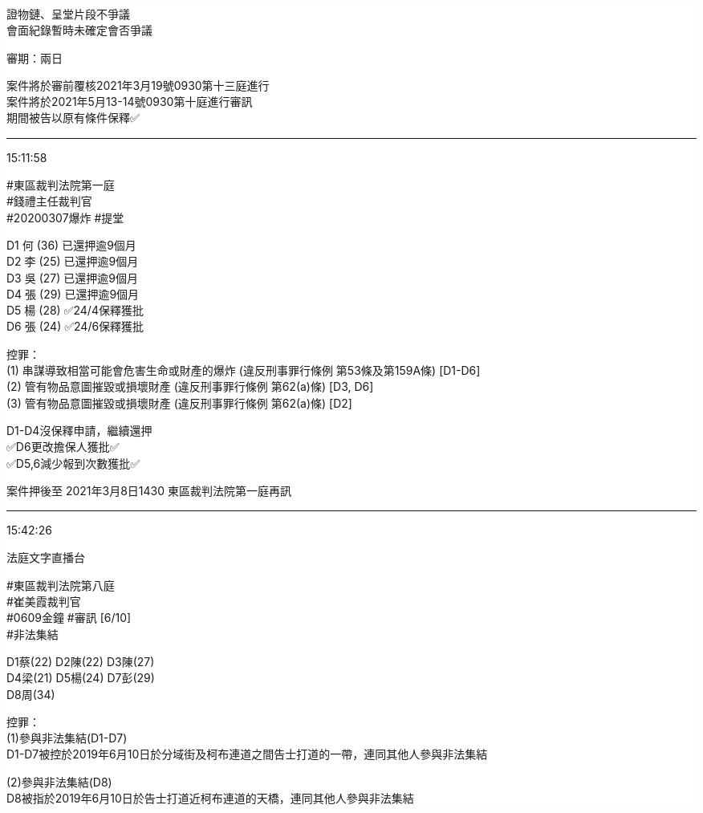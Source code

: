 證物鏈、呈堂片段不爭議  
會面紀錄暫時未確定會否爭議  
  
審期：兩日  
  
案件將於審前覆核2021年3月19號0930第十三庭進行  
案件將於2021年5月13-14號0930第十庭進行審訊  
期間被告以原有條件保釋✅

---
      
15:11:58



\#東區裁判法院第一庭  
\#錢禮主任裁判官  
\#20200307爆炸 \#提堂  
  
D1 何 (36) 已還押逾9個月  
D2 李 (25) 已還押逾9個月  
D3 吳 (27) 已還押逾9個月  
D4 張 (29) 已還押逾9個月  
D5 楊 (28) ✅24/4保釋獲批  
D6 張 (24) ✅24/6保釋獲批  
  
控罪：  
(1) 串謀導致相當可能會危害生命或財產的爆炸 (違反刑事罪行條例 第53條及第159A條) \[D1-D6\]  
(2) 管有物品意圖摧毀或損壞財產 (違反刑事罪行條例 第62(a)條) \[D3, D6\]  
(3) 管有物品意圖摧毀或損壞財產 (違反刑事罪行條例 第62(a)條) \[D2\]  
  
D1-D4沒保釋申請，繼續還押  
✅D6更改擔保人獲批✅  
✅D5,6減少報到次數獲批✅  
  
  
案件押後至 2021年3月8日1430 東區裁判法院第一庭再訊

---
      
15:42:26

法庭文字直播台

\#東區裁判法院第八庭  
\#崔美霞裁判官  
\#0609金鐘 \#審訊 \[6/10\]  
\#非法集結  
  
D1蔡(22) D2陳(22) D3陳(27)  
D4梁(21) D5楊(24) D7彭(29)  
D8周(34)  
  
控罪：  
(1)參與非法集結(D1-D7)  
D1-D7被控於2019年6月10日於分域街及柯布連道之間告士打道的一帶，連同其他人參與非法集結  
  
(2)參與非法集結(D8)  
D8被指於2019年6月10日於告士打道近柯布連道的天橋，連同其他人參與非法集結  
  